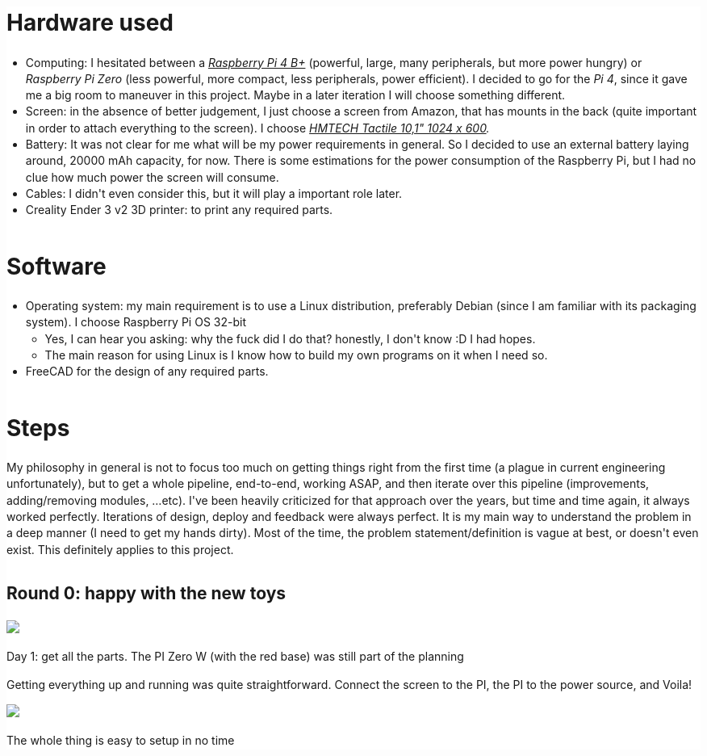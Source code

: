 # Hardware used

- Computing: I hesitated between a _[Raspberry Pi 4 B+](https://www.raspberrypi.com/products/raspberry-pi-4-model-b/)_ (powerful, large, many peripherals, but more power hungry) or _Raspberry Pi Zero_ (less powerful, more compact, less peripherals, power efficient). I decided to go for the _Pi 4_, since it gave me a big room to maneuver in this project. Maybe in a later iteration I will choose something different.
- Screen: in the absence of better judgement, I just choose a screen from Amazon, that has mounts in the back (quite important in order to attach everything to the screen). I choose _[HMTECH Tactile 10,1" 1024 x 600](https://www.amazon.fr/gp/product/B098762GVK/ref=ppx_yo_dt_b_asin_title_o09_s00?ie=UTF8&th=1)._
- Battery: It was not clear for me what will be my power requirements in general. So I decided to use an external battery laying around, 20000 mAh capacity, for now. There is some estimations for the power consumption of the Raspberry Pi, but I had no clue how much power the screen will consume.
- Cables: I didn't even consider this, but it will play a important role later.
- Creality Ender 3 v2 3D printer: to print any required parts.

# Software

- Operating system: my main requirement is to use a Linux distribution, preferably Debian (since I am familiar with its packaging system). I choose Raspberry Pi OS 32-bit
    - Yes, I can hear you asking: why the fuck did I do that? honestly, I don't know :D I had hopes.
    - The main reason for using Linux is I know how to build my own programs on it when I need so.
- FreeCAD for the design of any required parts.

# Steps

My philosophy in general is not to focus too much on getting things right from the first time (a plague in current engineering unfortunately), but to get a whole pipeline, end-to-end, working ASAP, and then iterate over this pipeline (improvements, adding/removing modules, …etc). I've been heavily criticized for that approach over the years, but time and time again, it always worked perfectly. Iterations of design, deploy and feedback were always perfect. It is my main way to understand the problem in a deep manner (I need to get my hands dirty). Most of the time, the problem statement/definition is vague at best, or doesn't even exist. This definitely applies to this project.

## Round 0: happy with the new toys

[![](https://osm3000.files.wordpress.com/2022/03/img_20220302_134703403-1.jpg?w=1024)](https://osm3000.files.wordpress.com/2022/03/img_20220302_134703403-1.jpg)

Day 1: get all the parts. The PI Zero W (with the red base) was still part of the planning

Getting everything up and running was quite straightforward. Connect the screen to the PI, the PI to the power source, and Voila!

[![](https://osm3000.files.wordpress.com/2022/03/274078076_1320842185084755_597342884531825599_n1-1.jpg?w=1024)](https://osm3000.files.wordpress.com/2022/03/274078076_1320842185084755_597342884531825599_n1-1.jpg)

The whole thing is easy to setup in no time
